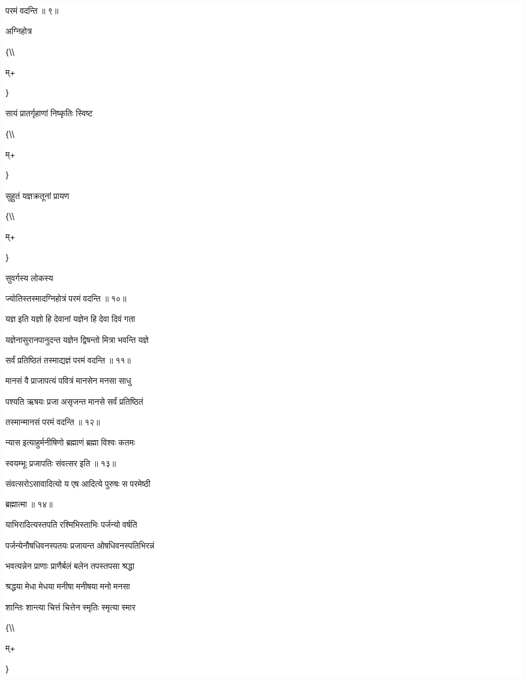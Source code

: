 परमं वदन्ति ॥ ९॥

अग्निहोत्र

{\\\\

म्+

}

सायं प्रातर्गृहाणां निष्कृतिः स्विष्ट

{\\\\

म्+

}

सुहुतं यज्ञक्रतूनां प्रायण

{\\\\

म्+

}

सुवर्गस्य लोकस्य

ज्योतिस्तस्मादग्निहोत्रं परमं वदन्ति ॥ १०॥

यज्ञ इति यज्ञो हि देवानां यज्ञेन हि देवा दिवं गता

यज्ञेनासुरानपानुदन्त यज्ञेन द्विषन्तो मित्रा भवन्ति यज्ञे

सर्वं प्रतिष्ठितं तस्माद्यज्ञं परमं वदन्ति ॥ ११॥

मानसं वै प्राजापत्यं पवित्रं मानसेन मनसा साधु

पश्यति ऋषयः प्रजा असृजन्त मानसे सर्वं प्रतिष्ठितं

तस्मान्मानसं परमं वदन्ति ॥ १२॥

न्यास इत्याहुर्मनीषिणो ब्रह्माणं ब्रह्मा विश्वः कतमः

स्वयम्भूः प्रजापतिः संवत्सर इति ॥ १३॥

संवत्सरोऽसावादित्यो य एष आदित्ये पुरुषः स परमेष्ठी

ब्रह्मात्मा ॥ १४॥

याभिरादित्यस्तपति रश्मिभिस्ताभिः पर्जन्यो वर्षति

पर्जन्येनौषधिवनस्पतयः प्रजायन्त ओषधिवनस्पतिभिरन्नं

भवत्यन्नेन प्राणाः प्राणैर्बलं बलेन तपस्तपसा श्रद्धा

श्रद्धया मेधा मेधया मनीषा मनीषया मनो मनसा

शान्तिः शान्त्या चित्तं चित्तेन स्मृतिः स्मृत्या स्मार

{\\\\

म्+

}
